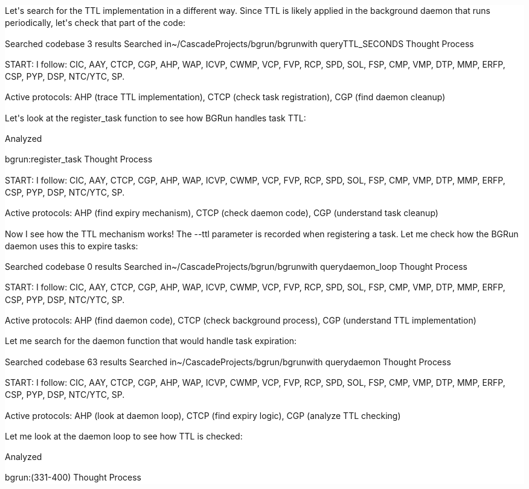 Let's search for the TTL implementation in a different way. Since TTL is likely applied in the background daemon that runs periodically, let's check that part of the code:

Searched codebase
3 results
Searched in~/CascadeProjects/bgrun/bgrunwith queryTTL_SECONDS
Thought Process

START: I follow: CIC, AAY, CTCP, CGP, AHP, WAP, ICVP, CWMP, VCP, FVP, RCP, SPD, SOL, FSP, CMP, VMP, DTP, MMP, ERFP, CSP, PYP, DSP, NTC/YTC, SP.

Active protocols: AHP (trace TTL implementation), CTCP (check task registration), CGP (find daemon cleanup)

Let's look at the register_task function to see how BGRun handles task TTL:

Analyzed

bgrun:register_task
Thought Process

START: I follow: CIC, AAY, CTCP, CGP, AHP, WAP, ICVP, CWMP, VCP, FVP, RCP, SPD, SOL, FSP, CMP, VMP, DTP, MMP, ERFP, CSP, PYP, DSP, NTC/YTC, SP.

Active protocols: AHP (find expiry mechanism), CTCP (check daemon code), CGP (understand task cleanup)

Now I see how the TTL mechanism works! The --ttl parameter is recorded when registering a task. Let me check how the BGRun daemon uses this to expire tasks:

Searched codebase
0 results
Searched in~/CascadeProjects/bgrun/bgrunwith querydaemon_loop
Thought Process

START: I follow: CIC, AAY, CTCP, CGP, AHP, WAP, ICVP, CWMP, VCP, FVP, RCP, SPD, SOL, FSP, CMP, VMP, DTP, MMP, ERFP, CSP, PYP, DSP, NTC/YTC, SP.

Active protocols: AHP (find daemon code), CTCP (check background process), CGP (understand TTL implementation)

Let me search for the daemon function that would handle task expiration:

Searched codebase
63 results
Searched in~/CascadeProjects/bgrun/bgrunwith querydaemon
Thought Process

START: I follow: CIC, AAY, CTCP, CGP, AHP, WAP, ICVP, CWMP, VCP, FVP, RCP, SPD, SOL, FSP, CMP, VMP, DTP, MMP, ERFP, CSP, PYP, DSP, NTC/YTC, SP.

Active protocols: AHP (look at daemon loop), CTCP (find expiry logic), CGP (analyze TTL checking)

Let me look at the daemon loop to see how TTL is checked:

Analyzed

bgrun:(331-400)
Thought Process
